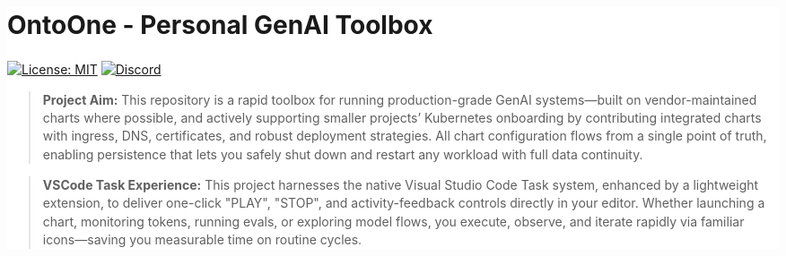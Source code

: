 # OntoOne - Personal GenAI Toolbox

[![License: MIT](https://img.shields.io/badge/License-MIT-yellow.svg)](./LICENSE)
[![Discord](https://img.shields.io/badge/Join%20us%20on%20Discord-7289da?logo=discord&logoColor=white)](https://discord.gg/sTbfxV9xyU)
> **Project Aim:**
> This repository is a rapid toolbox for running production-grade GenAI systems—built on vendor-maintained charts where possible, and actively supporting smaller projects’ Kubernetes onboarding by contributing integrated charts with ingress, DNS, certificates, and robust deployment strategies. All chart configuration flows from a single point of truth, enabling persistence that lets you safely shut down and restart any workload with full data continuity.

> **VSCode Task Experience:**
> This project harnesses the native Visual Studio Code Task system, enhanced by a lightweight extension, to deliver one-click "PLAY", "STOP", and activity-feedback controls directly in your editor. Whether launching a chart, monitoring tokens, running evals, or exploring model flows, you execute, observe, and iterate rapidly via familiar icons—saving you measurable time on routine cycles.

<p align="center">